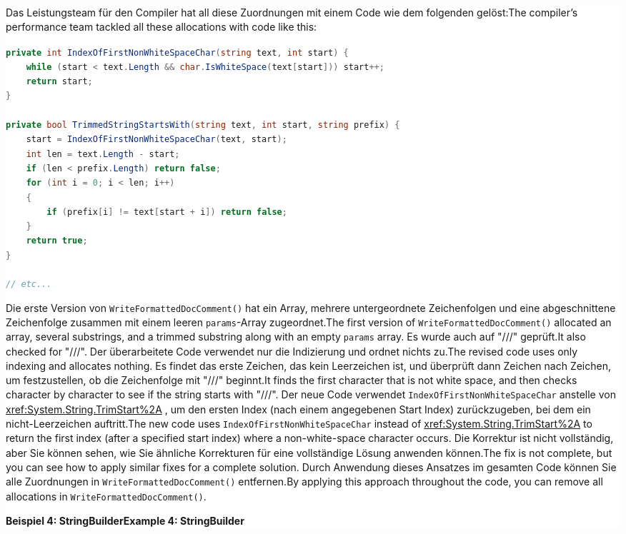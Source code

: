  <span data-ttu-id="c752b-215">Das Leistungsteam für den Compiler hat all diese Zuordnungen mit einem Code wie dem folgenden gelöst:</span><span class="sxs-lookup"><span data-stu-id="c752b-215">The compiler’s performance team tackled all these allocations with code like this:</span></span>  
  
```csharp  
private int IndexOfFirstNonWhiteSpaceChar(string text, int start) {  
    while (start < text.Length && char.IsWhiteSpace(text[start])) start++;  
    return start;  
}  
  
private bool TrimmedStringStartsWith(string text, int start, string prefix) {  
    start = IndexOfFirstNonWhiteSpaceChar(text, start);  
    int len = text.Length - start;  
    if (len < prefix.Length) return false;  
    for (int i = 0; i < len; i++)  
    {  
        if (prefix[i] != text[start + i]) return false;  
    }  
    return true;  
}  
  
// etc...
```  
  
 <span data-ttu-id="c752b-216">Die erste Version von `WriteFormattedDocComment()` hat ein Array, mehrere untergeordnete Zeichenfolgen und eine abgeschnittene Zeichenfolge zusammen mit einem leeren `params`-Array zugeordnet.</span><span class="sxs-lookup"><span data-stu-id="c752b-216">The first version of `WriteFormattedDocComment()` allocated an array, several substrings, and a trimmed substring along with an empty `params` array.</span></span> <span data-ttu-id="c752b-217">Es wurde auch auf "///" geprüft.</span><span class="sxs-lookup"><span data-stu-id="c752b-217">It also checked for "///".</span></span> <span data-ttu-id="c752b-218">Der überarbeitete Code verwendet nur die Indizierung und ordnet nichts zu.</span><span class="sxs-lookup"><span data-stu-id="c752b-218">The revised code uses only indexing and allocates nothing.</span></span> <span data-ttu-id="c752b-219">Es findet das erste Zeichen, das kein Leerzeichen ist, und überprüft dann Zeichen nach Zeichen, um festzustellen, ob die Zeichenfolge mit "///" beginnt.</span><span class="sxs-lookup"><span data-stu-id="c752b-219">It finds the first character that is not white space, and then checks character by character to see if the string starts with "///".</span></span> <span data-ttu-id="c752b-220">Der neue Code verwendet `IndexOfFirstNonWhiteSpaceChar` anstelle von <xref:System.String.TrimStart%2A> , um den ersten Index (nach einem angegebenen Start Index) zurückzugeben, bei dem ein nicht-Leerzeichen auftritt.</span><span class="sxs-lookup"><span data-stu-id="c752b-220">The new code uses `IndexOfFirstNonWhiteSpaceChar` instead of <xref:System.String.TrimStart%2A> to return the first index (after a specified start index) where a non-white-space character occurs.</span></span> <span data-ttu-id="c752b-221">Die Korrektur ist nicht vollständig, aber Sie können sehen, wie Sie ähnliche Korrekturen für eine vollständige Lösung anwenden können.</span><span class="sxs-lookup"><span data-stu-id="c752b-221">The fix is not complete, but you can see how to apply similar fixes for a complete solution.</span></span> <span data-ttu-id="c752b-222">Durch Anwendung dieses Ansatzes im gesamten Code können Sie alle Zuordnungen in `WriteFormattedDocComment()` entfernen.</span><span class="sxs-lookup"><span data-stu-id="c752b-222">By applying this approach throughout the code, you can remove all allocations in `WriteFormattedDocComment()`.</span></span>
  
 <span data-ttu-id="c752b-223">**Beispiel 4: StringBuilder**</span><span class="sxs-lookup"><span data-stu-id="c752b-223">**Example 4: StringBuilder**</span></span>  
  